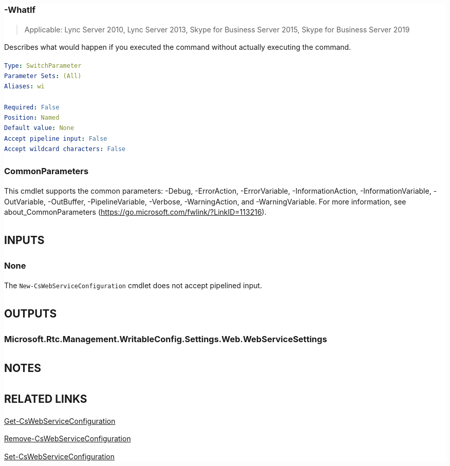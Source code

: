 ### -WhatIf

> Applicable: Lync Server 2010, Lync Server 2013, Skype for Business Server 2015, Skype for Business Server 2019

Describes what would happen if you executed the command without actually executing the command.

```yaml
Type: SwitchParameter
Parameter Sets: (All)
Aliases: wi

Required: False
Position: Named
Default value: None
Accept pipeline input: False
Accept wildcard characters: False
```

### CommonParameters
This cmdlet supports the common parameters: -Debug, -ErrorAction, -ErrorVariable, -InformationAction, -InformationVariable, -OutVariable, -OutBuffer, -PipelineVariable, -Verbose, -WarningAction, and -WarningVariable. For more information, see about_CommonParameters (https://go.microsoft.com/fwlink/?LinkID=113216).

## INPUTS

### None
The `New-CsWebServiceConfiguration` cmdlet does not accept pipelined input.

## OUTPUTS

### Microsoft.Rtc.Management.WritableConfig.Settings.Web.WebServiceSettings

## NOTES

## RELATED LINKS

[Get-CsWebServiceConfiguration](Get-CsWebServiceConfiguration.md)

[Remove-CsWebServiceConfiguration](Remove-CsWebServiceConfiguration.md)

[Set-CsWebServiceConfiguration](Set-CsWebServiceConfiguration.md)
